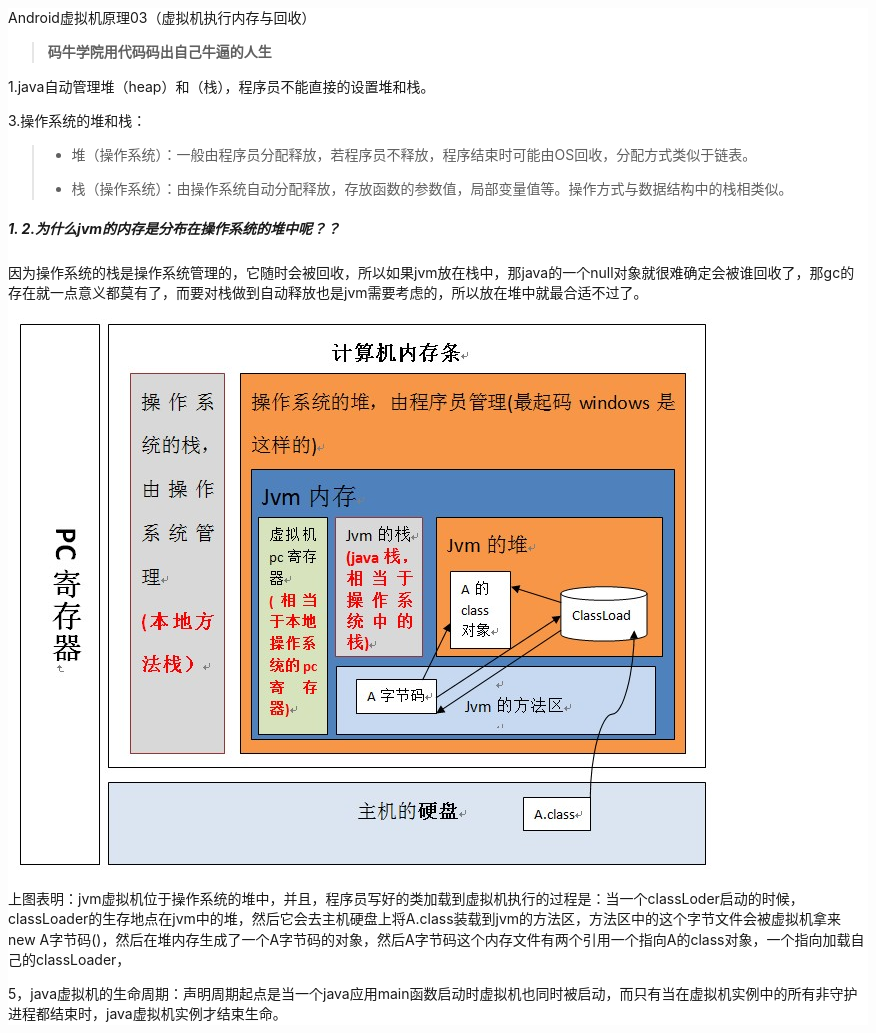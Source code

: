 Android虚拟机原理03（虚拟机执行内存与回收）

> **码牛学院用代码码出自己牛逼的人生**



1.java自动管理堆（heap）和（栈），程序员不能直接的设置堆和栈。

3.操作系统的堆和栈：

> - 堆（操作系统）：一般由程序员分配释放，若程序员不释放，程序结束时可能由OS回收，分配方式类似于链表。
>
> - 栈（操作系统）：由操作系统自动分配释放，存放函数的参数值，局部变量值等。操作方式与数据结构中的栈相类似。
>

##### 1. 2.为什么jvm的内存是分布在操作系统的堆中呢？？

​			因为操作系统的栈是操作系统管理的，它随时会被回收，所以如果jvm放在栈中，那java的一个null对象就很难确定会被谁回收了，那gc的存在就一点意义都莫有了，而要对栈做到自动释放也是jvm需要考虑的，所以放在堆中就最合适不过了。

 ![](img/2.jpg)



上图表明：jvm虚拟机位于操作系统的堆中，并且，程序员写好的类加载到虚拟机执行的过程是：当一个classLoder启动的时候，classLoader的生存地点在jvm中的堆，然后它会去主机硬盘上将A.class装载到jvm的方法区，方法区中的这个字节文件会被虚拟机拿来new A字节码()，然后在堆内存生成了一个A字节码的对象，然后A字节码这个内存文件有两个引用一个指向A的class对象，一个指向加载自己的classLoader，

5，java虚拟机的生命周期：声明周期起点是当一个java应用main函数启动时虚拟机也同时被启动，而只有当在虚拟机实例中的所有非守护进程都结束时，java虚拟机实例才结束生命。
